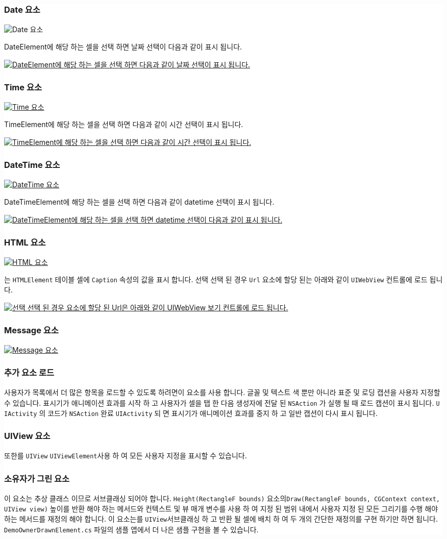 ### <a name="date-element"></a>Date 요소

 ![](images/image18.png "Date 요소")

DateElement에 해당 하는 셀을 선택 하면 날짜 선택이 다음과 같이 표시 됩니다.

 [![](images/image19.png "DateElement에 해당 하는 셀을 선택 하면 다음과 같이 날짜 선택이 표시 됩니다.")](images/image19.png#lightbox)

### <a name="time-element"></a>Time 요소

 [![](images/image20.png "Time 요소")](images/image20.png#lightbox)

TimeElement에 해당 하는 셀을 선택 하면 다음과 같이 시간 선택이 표시 됩니다.

 [![](images/image21.png "TimeElement에 해당 하는 셀을 선택 하면 다음과 같이 시간 선택이 표시 됩니다.")](images/image21.png#lightbox)

### <a name="datetime-element"></a>DateTime 요소

 [![](images/image22.png "DateTime 요소")](images/image22.png#lightbox)

DateTimeElement에 해당 하는 셀을 선택 하면 다음과 같이 datetime 선택이 표시 됩니다.

 [![](images/image23.png "DateTimeElement에 해당 하는 셀을 선택 하면 datetime 선택이 다음과 같이 표시 됩니다.")](images/image23.png#lightbox)

### <a name="html-element"></a>HTML 요소

 [![](images/image24.png "HTML 요소")](images/image24.png#lightbox)

는 `HTMLElement` 테이블 셀에 `Caption` 속성의 값을 표시 합니다. 선택 선택 된 경우 `Url` 요소에 할당 된는 아래와 같이 `UIWebView` 컨트롤에 로드 됩니다.

 [![](images/image25.png "선택 선택 된 경우 요소에 할당 된 Url은 아래와 같이 UIWebView 보기 컨트롤에 로드 됩니다.")](images/image25.png#lightbox)

### <a name="message-element"></a>Message 요소

 [![](images/image26.png "Message 요소")](images/image26.png#lightbox)

### <a name="load-more-element"></a>추가 요소 로드

사용자가 목록에서 더 많은 항목을 로드할 수 있도록 하려면이 요소를 사용 합니다. 글꼴 및 텍스트 색 뿐만 아니라 표준 및 로딩 캡션을 사용자 지정할 수 있습니다.
표시기가 애니메이션 효과를 시작 하 고 사용자가 셀을 탭 한 다음 생성자에 전달 된 `NSAction` 가 실행 될 때 로드 캡션이 표시 됩니다. `UIActivity` 의 코드가 `NSAction` 완료 `UIActivity` 되 면 표시기가 애니메이션 효과를 중지 하 고 일반 캡션이 다시 표시 됩니다.

### <a name="uiview-element"></a>UIView 요소

또한를 `UIView` `UIViewElement`사용 하 여 모든 사용자 지정을 표시할 수 있습니다.

### <a name="owner-drawn-element"></a>소유자가 그린 요소

이 요소는 추상 클래스 이므로 서브클래싱 되어야 합니다. `Height(RectangleF bounds)` 요소의`Draw(RectangleF bounds, CGContext context, UIView view)` 높이를 반환 해야 하는 메서드와 컨텍스트 및 뷰 매개 변수를 사용 하 여 지정 된 범위 내에서 사용자 지정 된 모든 그리기를 수행 해야 하는 메서드를 재정의 해야 합니다. 이 요소는를 `UIView`서브클래싱 하 고 반환 될 셀에 배치 하 여 두 개의 간단한 재정의를 구현 하기만 하면 됩니다. `DemoOwnerDrawnElement.cs` 파일의 샘플 앱에서 더 나은 샘플 구현을 볼 수 있습니다.
